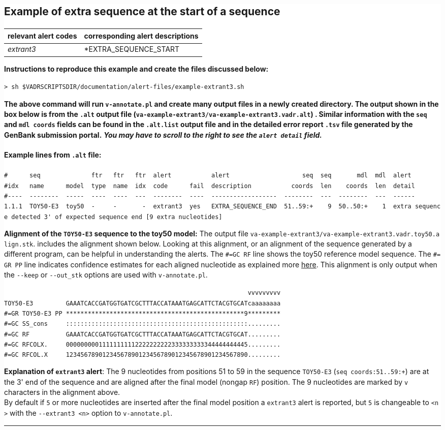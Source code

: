 ## <a name="example-extrant3"></a>Example of extra sequence at the start of a sequence

| relevant alert codes | corresponding alert descriptions   |
|----------------------|------------------------------------|
| *extrant3*           | *EXTRA_SEQUENCE_START |

  **Instructions to reproduce this example and create the files discussed below:**
  ```
  > sh $VADRSCRIPTSDIR/documentation/alert-files/example-extrant3.sh
  ```

  **The above command will run `v-annotate.pl` and create many output files in a newly created directory. The output shown in the box below is from the `.alt` output file (`va-example-extrant3/va-example-extrant3.vadr.alt`) . Similar information with the `seq` and `mdl coords` fields can be found in the `.alt.list` output file and in the detailed error report `.tsv` file generated by the GenBank submission portal.** ***You may have to scroll to the right to see the `alert detail` field.***

#### Example lines from `.alt` file:

```
#      seq              ftr   ftr   ftr  alert           alert                    seq  seq       mdl  mdl  alert 
#idx   name      model  type  name  idx  code      fail  description           coords  len    coords  len  detail
#----  --------  -----  ----  ----  ---  --------  ----  ------------------  --------  ---  --------  ---  ------
1.1.1  TOY50-E3  toy50  -     -       -  extrant3  yes   EXTRA_SEQUENCE_END  51..59:+    9  50..50:+    1  extra sequence detected 3' of expected sequence end [9 extra nucleotides]
```

  **Alignment of the `TOY50-E3` sequence to the toy50 model:** The output
  file `va-example-extrant3/va-example-extrant3.vadr.toy50.align.stk`.
  includes the alignment shown below. Looking at this alignment, or an
  alignment of the sequence generated by a different program, can be 
  helpful in understanding the alerts.
  The `#=GC RF` line shows the toy50 reference model sequence.  The `#=GR PP` line
  indicates confidence estimates for each aligned nucleotide as
  explained more [here](#pp).  This alignment is only output when the
  `--keep` or `--out_stk` options are used with `v-annotate.pl`.

```
                                                                   vvvvvvvvv
TOY50-E3         GAAATCACCGATGGTGATCGCTTTACCATAAATGAGCATTCTACGTGCATcaaaaaaaa
#=GR TOY50-E3 PP *************************************************9*********
#=GC SS_cons     ::::::::::::::::::::::::::::::::::::::::::::::::::.........
#=GC RF          GAAATCACCGATGGTGATCGCTTTACCATAAATGAGCATTCTACGTGCAT.........
#=GC RFCOLX.     00000000011111111112222222222333333333344444444445.........
#=GC RFCOL.X     12345678901234567890123456789012345678901234567890.........
```

  **Explanation of `extrant3` alert**: The 9 nucleotides from
  positions 51 to 59 in the sequence `TOY50-E3` (`seq coords:51..59:+`) are at the 3' end
  of the sequence and are aligned after the final model (nongap `RF`) position.
  The 9 nucleotides are marked by `v` characters in the alignment above.          
  By default if `5` or more nucleotides are inserted after the final model position a 
  `extrant3` alert is reported, but `5` is changeable to `<n>` with the `--extrant3 <n>` option to
  `v-annotate.pl`.

---